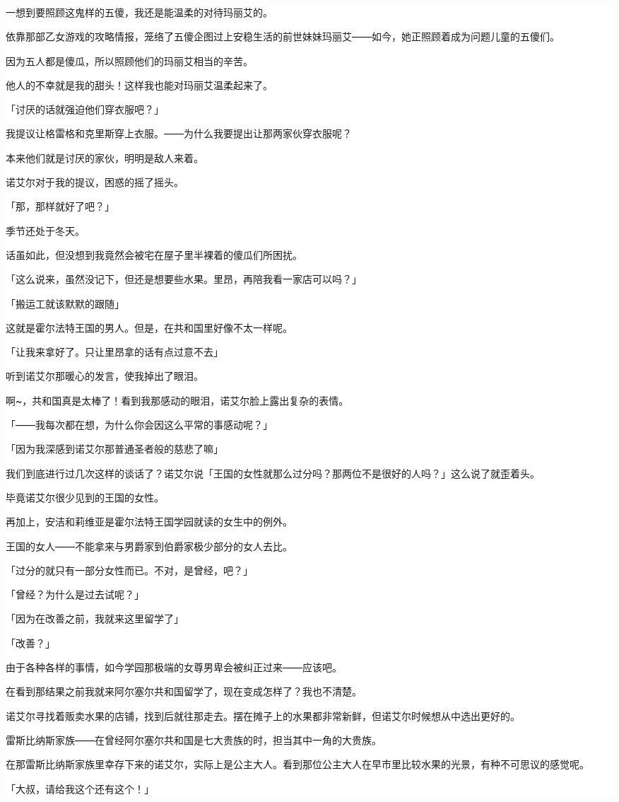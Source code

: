 一想到要照顾这鬼样的五傻，我还是能温柔的对待玛丽艾的。        

依靠那部乙女游戏的攻略情报，笼络了五傻企图过上安稳生活的前世妹妹玛丽艾——如今，她正照顾着成为问题儿童的五傻们。

因为五人都是傻瓜，所以照顾他们的玛丽艾相当的辛苦。

他人的不幸就是我的甜头！这样我也能对玛丽艾温柔起来了。

「讨厌的话就强迫他们穿衣服吧？」

我提议让格雷格和克里斯穿上衣服。——为什么我要提出让那两家伙穿衣服呢？

本来他们就是讨厌的家伙，明明是敌人来着。

诺艾尔对于我的提议，困惑的摇了摇头。

「那，那样就好了吧？」

季节还处于冬天。

话虽如此，但没想到我竟然会被宅在屋子里半裸着的傻瓜们所困扰。

「这么说来，虽然没记下，但还是想要些水果。里昂，再陪我看一家店可以吗？」

「搬运工就该默默的跟随」

这就是霍尔法特王国的男人。但是，在共和国里好像不太一样呢。

「让我来拿好了。只让里昂拿的话有点过意不去」

听到诺艾尔那暖心的发言，使我掉出了眼泪。

啊~，共和国真是太棒了！看到我那感动的眼泪，诺艾尔脸上露出复杂的表情。

「——我每次都在想，为什么你会因这么平常的事感动呢？」

「因为我深感到诺艾尔那普通圣者般的慈悲了嘛」

我们到底进行过几次这样的谈话了？诺艾尔说「王国的女性就那么过分吗？那两位不是很好的人吗？」这么说了就歪着头。

毕竟诺艾尔很少见到的王国的女性。

再加上，安洁和莉维亚是霍尔法特王国学园就读的女生中的例外。

王国的女人——不能拿来与男爵家到伯爵家极少部分的女人去比。

「过分的就只有一部分女性而已。不对，是曾经，吧？」

「曾经？为什么是过去试呢？」

「因为在改善之前，我就来这里留学了」

「改善？」

由于各种各样的事情，如今学园那极端的女尊男卑会被纠正过来——应该吧。

在看到那结果之前我就来阿尔塞尔共和国留学了，现在变成怎样了？我也不清楚。

诺艾尔寻找着贩卖水果的店铺，找到后就往那走去。摆在摊子上的水果都非常新鲜，但诺艾尔时候想从中选出更好的。

雷斯比纳斯家族——在曾经阿尔塞尔共和国是七大贵族的时，担当其中一角的大贵族。

在那雷斯比纳斯家族里幸存下来的诺艾尔，实际上是公主大人。看到那位公主大人在早市里比较水果的光景，有种不可思议的感觉呢。

「大叔，请给我这个还有这个！」

